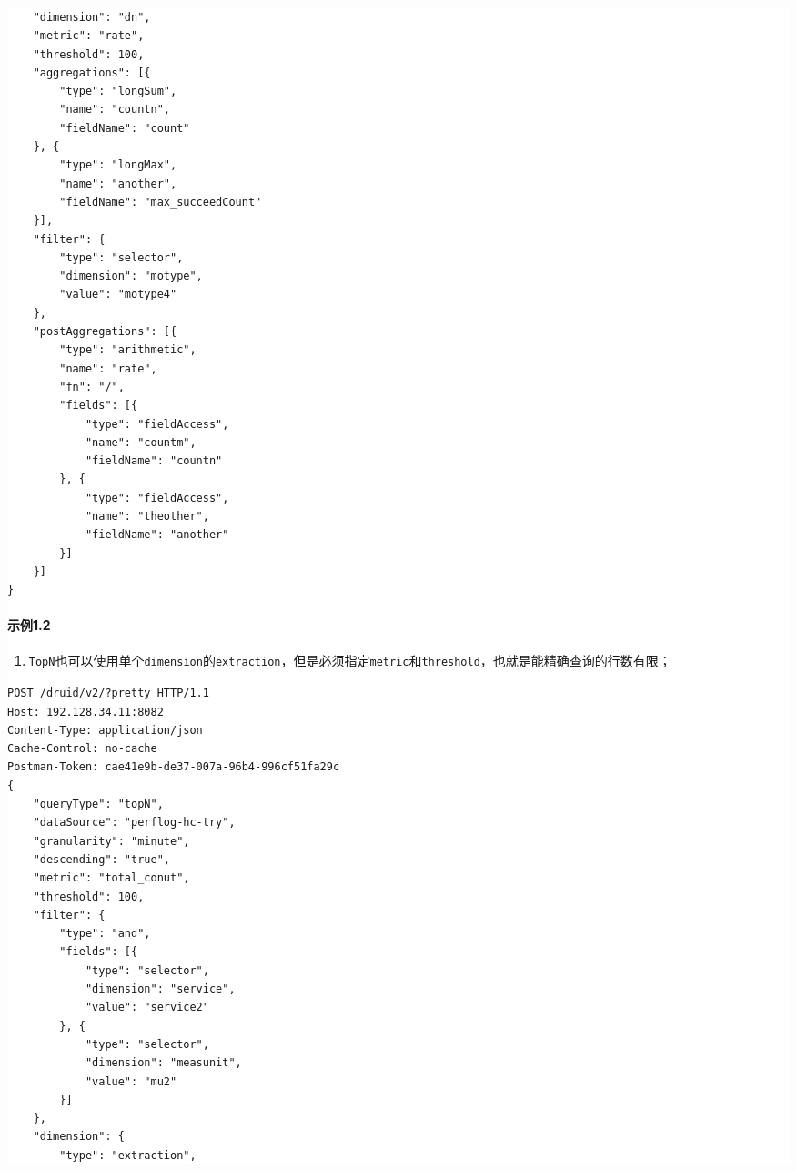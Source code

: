 ``` http
    "dimension": "dn",
    "metric": "rate",
    "threshold": 100,
    "aggregations": [{
        "type": "longSum",
        "name": "countn",
        "fieldName": "count"
    }, {
        "type": "longMax",
        "name": "another",
        "fieldName": "max_succeedCount"
    }],
    "filter": {
        "type": "selector",
        "dimension": "motype",
        "value": "motype4"
    },
    "postAggregations": [{
        "type": "arithmetic",
        "name": "rate",
        "fn": "/",
        "fields": [{
            "type": "fieldAccess",
            "name": "countm",
            "fieldName": "countn"
        }, {
            "type": "fieldAccess",
            "name": "theother",
            "fieldName": "another"
        }]
    }]
}
```

#### 示例1.2
1. `TopN`也可以使用单个`dimension`的`extraction`，但是必须指定`metric`和`threshold`，也就是能精确查询的行数有限；
```http
POST /druid/v2/?pretty HTTP/1.1
Host: 192.128.34.11:8082
Content-Type: application/json
Cache-Control: no-cache
Postman-Token: cae41e9b-de37-007a-96b4-996cf51fa29c
{
    "queryType": "topN",
    "dataSource": "perflog-hc-try",
    "granularity": "minute",
    "descending": "true",
    "metric": "total_conut",
    "threshold": 100,
    "filter": {
        "type": "and",
        "fields": [{
            "type": "selector",
            "dimension": "service",
            "value": "service2"
        }, {
            "type": "selector",
            "dimension": "measunit",
            "value": "mu2"
        }]
    },
    "dimension": {
        "type": "extraction",
```